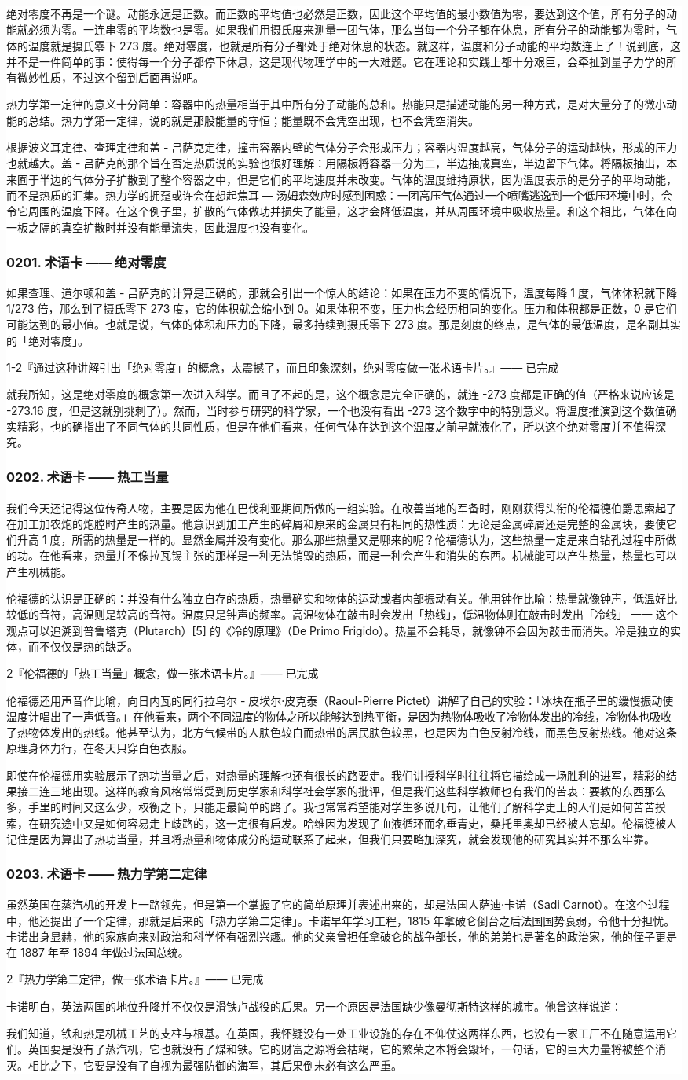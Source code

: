 绝对零度不再是一个谜。动能永远是正数。而正数的平均值也必然是正数，因此这个平均值的最小数值为零，要达到这个值，所有分子的动能就必须为零。一连串零的平均数也是零。如果我们用摄氏度来测量一团气体，那么当每一个分子都在休息，所有分子的动能都为零时，气体的温度就是摄氏零下 273 度。绝对零度，也就是所有分子都处于绝对休息的状态。就这样，温度和分子动能的平均数连上了！说到底，这并不是一件简单的事：使得每一个分子都停下休息，这是现代物理学中的一大难题。它在理论和实践上都十分艰巨，会牵扯到量子力学的所有微妙性质，不过这个留到后面再说吧。

热力学第一定律的意义十分简单：容器中的热量相当于其中所有分子动能的总和。热能只是描述动能的另一种方式，是对大量分子的微小动能的总结。热力学第一定律，说的就是那股能量的守恒；能量既不会凭空出现，也不会凭空消失。

根据波义耳定律、查理定律和盖 - 吕萨克定律，撞击容器内壁的气体分子会形成压力；容器内温度越高，气体分子的运动越快，形成的压力也就越大。盖 - 吕萨克的那个旨在否定热质说的实验也很好理解：用隔板将容器一分为二，半边抽成真空，半边留下气体。将隔板抽出，本来囿于半边的气体分子扩散到了整个容器之中，但是它们的平均速度并未改变。气体的温度维持原状，因为温度表示的是分子的平均动能，而不是热质的汇集。热力学的拥趸或许会在想起焦耳 — 汤姆森效应时感到困惑：一团高压气体通过一个喷嘴逃逸到一个低压环境中时，会令它周围的温度下降。在这个例子里，扩散的气体做功并损失了能量，这才会降低温度，并从周围环境中吸收热量。和这个相比，气体在向一板之隔的真空扩散时并没有能量流失，因此温度也没有变化。

### 0201. 术语卡 —— 绝对零度

如果查理、道尔顿和盖 - 吕萨克的计算是正确的，那就会引出一个惊人的结论：如果在压力不变的情况下，温度每降 1 度，气体体积就下降 1/273 倍，那么到了摄氏零下 273 度，它的体积就会缩小到 0。如果体积不变，压力也会经历相同的变化。压力和体积都是正数，0 是它们可能达到的最小值。也就是说，气体的体积和压力的下降，最多持续到摄氏零下 273 度。那是刻度的终点，是气体的最低温度，是名副其实的「绝对零度」。

1-2『通过这种讲解引出「绝对零度」的概念，太震撼了，而且印象深刻，绝对零度做一张术语卡片。』—— 已完成

就我所知，这是绝对零度的概念第一次进入科学。而且了不起的是，这个概念是完全正确的，就连 -273 度都是正确的值（严格来说应该是 -273.16 度，但是这就别挑刺了）。然而，当时参与研究的科学家，一个也没有看出 -273 这个数字中的特别意义。将温度推演到这个数值确实精彩，也的确指出了不同气体的共同性质，但是在他们看来，任何气体在达到这个温度之前早就液化了，所以这个绝对零度并不值得深究。

### 0202. 术语卡 —— 热工当量

我们今天还记得这位传奇人物，主要是因为他在巴伐利亚期间所做的一组实验。在改善当地的军备时，刚刚获得头衔的伦福德伯爵思索起了在加工加农炮的炮膛时产生的热量。他意识到加工产生的碎屑和原来的金属具有相同的热性质：无论是金属碎屑还是完整的金属块，要使它们升高 1 度，所需的热量是一样的。显然金属并没有变化。那么那些热量又是哪来的呢？伦福德认为，这些热量一定是来自钻孔过程中所做的功。在他看来，热量并不像拉瓦锡主张的那样是一种无法销毁的热质，而是一种会产生和消失的东西。机械能可以产生热量，热量也可以产生机械能。

伦福德的认识是正确的：并没有什么独立自存的热质，热量确实和物体的运动或者内部振动有关。他用钟作比喻：热量就像钟声，低温好比较低的音符，高温则是较高的音符。温度只是钟声的频率。高温物体在敲击时会发出「热线」，低温物体则在敲击时发出「冷线」 一一  这个观点可以追溯到普鲁塔克（Plutarch）[5] 的《冷的原理》（De Primo Frigido）。热量不会耗尽，就像钟不会因为敲击而消失。冷是独立的实体，而不仅仅是热的缺乏。

2『伦福德的「热工当量」概念，做一张术语卡片。』—— 已完成

伦福德还用声音作比喻，向日内瓦的同行拉乌尔 - 皮埃尔·皮克泰（Raoul-Pierre Pictet）讲解了自己的实验：「冰块在瓶子里的缓慢振动使温度计唱出了一声低音。」在他看来，两个不同温度的物体之所以能够达到热平衡，是因为热物体吸收了冷物体发出的冷线，冷物体也吸收了热物体发出的热线。他甚至认为，北方气候带的人肤色较白而热带的居民肤色较黑，也是因为白色反射冷线，而黑色反射热线。他对这条原理身体力行，在冬天只穿白色衣服。

即使在伦福德用实验展示了热功当量之后，对热量的理解也还有很长的路要走。我们讲授科学时往往将它描绘成一场胜利的进军，精彩的结果接二连三地出现。这样的教育风格常常受到历史学家和科学社会学家的批评，但是我们这些科学教师也有我们的苦衷：要教的东西那么多，手里的时间又这么少，权衡之下，只能走最简单的路了。我也常常希望能对学生多说几句，让他们了解科学史上的人们是如何苦苦摸索，在研究途中又是如何容易走上歧路的，这一定很有启发。哈维因为发现了血液循环而名垂青史，桑托里奥却已经被人忘却。伦福德被人记住是因为算出了热功当量，并且将热量和物体成分的运动联系了起来，但我们只要略加深究，就会发现他的研究其实并不那么牢靠。

### 0203. 术语卡 —— 热力学第二定律

虽然英国在蒸汽机的开发上一路领先，但是第一个掌握了它的简单原理并表述出来的，却是法国人萨迪·卡诺（Sadi Carnot）。在这个过程中，他还提出了一个定律，那就是后来的「热力学第二定律」。卡诺早年学习工程，1815 年拿破仑倒台之后法国国势衰弱，令他十分担忧。卡诺出身显赫，他的家族向来对政治和科学怀有强烈兴趣。他的父亲曾担任拿破仑的战争部长，他的弟弟也是著名的政治家，他的侄子更是在 1887 年至 1894 年做过法国总统。

2『热力学第二定律，做一张术语卡片。』—— 已完成

卡诺明白，英法两国的地位升降并不仅仅是滑铁卢战役的后果。另一个原因是法国缺少像曼彻斯特这样的城市。他曾这样说道：

我们知道，铁和热是机械工艺的支柱与根基。在英国，我怀疑没有一处工业设施的存在不仰仗这两样东西，也没有一家工厂不在随意运用它们。英国要是没有了蒸汽机，它也就没有了煤和铁。它的财富之源将会枯竭，它的繁荣之本将会毁坏，一句话，它的巨大力量将被整个消灭。相比之下，它要是没有了自视为最强防御的海军，其后果倒未必有这么严重。
